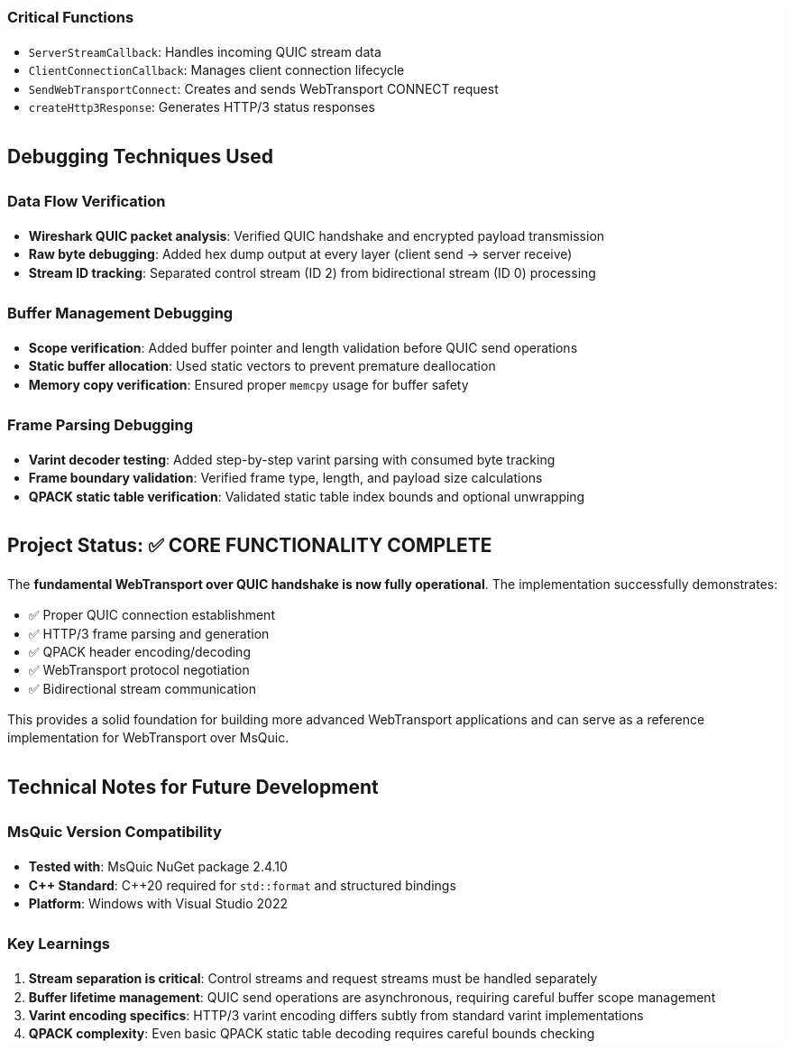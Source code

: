 ### Critical Functions
- `ServerStreamCallback`: Handles incoming QUIC stream data
- `ClientConnectionCallback`: Manages client connection lifecycle
- `SendWebTransportConnect`: Creates and sends WebTransport CONNECT request
- `createHttp3Response`: Generates HTTP/3 status responses

## Debugging Techniques Used

### Data Flow Verification
- **Wireshark QUIC packet analysis**: Verified QUIC handshake and encrypted payload transmission
- **Raw byte debugging**: Added hex dump output at every layer (client send → server receive)
- **Stream ID tracking**: Separated control stream (ID 2) from bidirectional stream (ID 0) processing

### Buffer Management Debugging
- **Scope verification**: Added buffer pointer and length validation before QUIC send operations
- **Static buffer allocation**: Used static vectors to prevent premature deallocation
- **Memory copy verification**: Ensured proper `memcpy` usage for buffer safety

### Frame Parsing Debugging
- **Varint decoder testing**: Added step-by-step varint parsing with consumed byte tracking
- **Frame boundary validation**: Verified frame type, length, and payload size calculations
- **QPACK static table verification**: Validated static table index bounds and optional unwrapping

## Project Status: ✅ CORE FUNCTIONALITY COMPLETE

The **fundamental WebTransport over QUIC handshake is now fully operational**. The implementation successfully demonstrates:

- ✅ Proper QUIC connection establishment
- ✅ HTTP/3 frame parsing and generation  
- ✅ QPACK header encoding/decoding
- ✅ WebTransport protocol negotiation
- ✅ Bidirectional stream communication

This provides a solid foundation for building more advanced WebTransport applications and can serve as a reference implementation for WebTransport over MsQuic.

## Technical Notes for Future Development

### MsQuic Version Compatibility
- **Tested with**: MsQuic NuGet package 2.4.10
- **C++ Standard**: C++20 required for `std::format` and structured bindings
- **Platform**: Windows with Visual Studio 2022

### Key Learnings
1. **Stream separation is critical**: Control streams and request streams must be handled separately
2. **Buffer lifetime management**: QUIC send operations are asynchronous, requiring careful buffer scope management
3. **Varint encoding specifics**: HTTP/3 varint encoding differs subtly from standard varint implementations
4. **QPACK complexity**: Even basic QPACK static table decoding requires careful bounds checking
